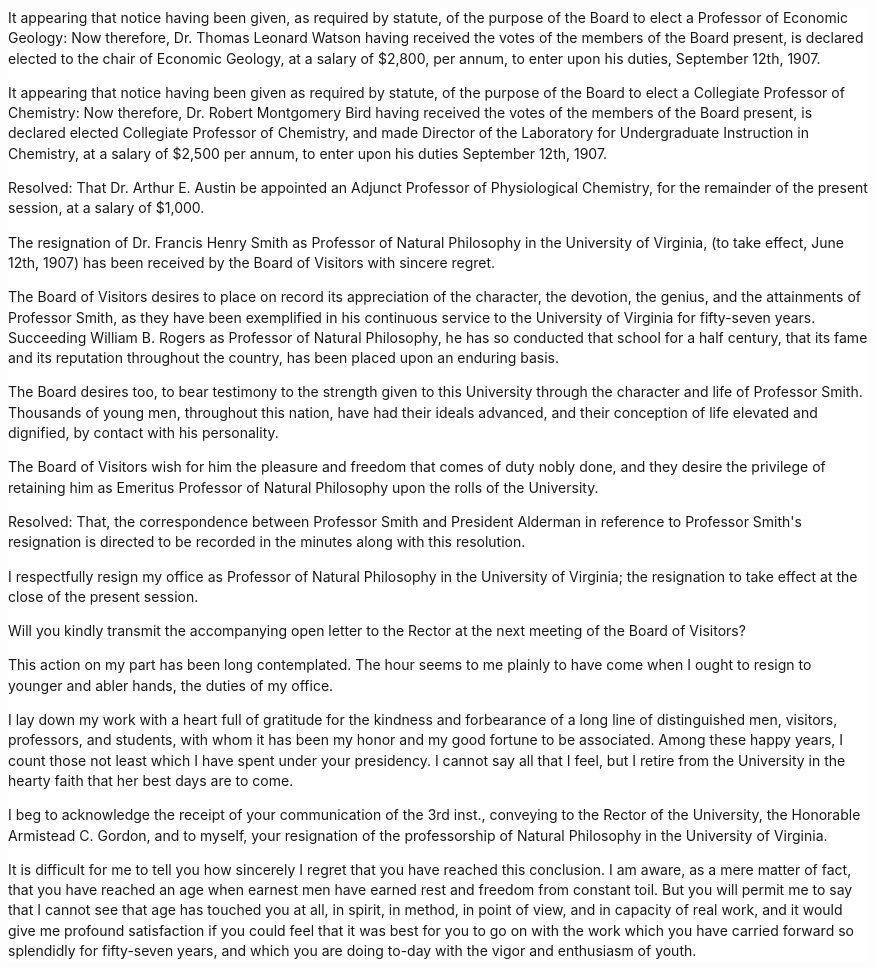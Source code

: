 It appearing that notice having been given, as required by statute, of the purpose of the Board to elect a Professor of Economic Geology: Now therefore, Dr. Thomas Leonard Watson having received the votes of the members of the Board present, is declared elected to the chair of Economic Geology, at a salary of $2,800, per annum, to enter upon his duties, September 12th, 1907.

It appearing that notice having been given as required by statute, of the purpose of the Board to elect a Collegiate Professor of Chemistry: Now therefore, Dr. Robert Montgomery Bird having received the votes of the members of the Board present, is declared elected Collegiate Professor of Chemistry, and made Director of the Laboratory for Undergraduate Instruction in Chemistry, at a salary of $2,500 per annum, to enter upon his duties September 12th, 1907.

Resolved: That Dr. Arthur E. Austin be appointed an Adjunct Professor of Physiological Chemistry, for the remainder of the present session, at a salary of $1,000.

The resignation of Dr. Francis Henry Smith as Professor of Natural Philosophy in the University of Virginia, (to take effect, June 12th, 1907) has been received by the Board of Visitors with sincere regret.

The Board of Visitors desires to place on record its appreciation of the character, the devotion, the genius, and the attainments of Professor Smith, as they have been exemplified in his continuous service to the University of Virginia for fifty-seven years. Succeeding William B. Rogers as Professor of Natural Philosophy, he has so conducted that school for a half century, that its fame and its reputation throughout the country, has been placed upon an enduring basis.

The Board desires too, to bear testimony to the strength given to this University through the character and life of Professor Smith. Thousands of young men, throughout this nation, have had their ideals advanced, and their conception of life elevated and dignified, by contact with his personality.

The Board of Visitors wish for him the pleasure and freedom that comes of duty nobly done, and they desire the privilege of retaining him as Emeritus Professor of Natural Philosophy upon the rolls of the University.

Resolved: That, the correspondence between Professor Smith and President Alderman in reference to Professor Smith's resignation is directed to be recorded in the minutes along with this resolution.

I respectfully resign my office as Professor of Natural Philosophy in the University of Virginia; the resignation to take effect at the close of the present session.

Will you kindly transmit the accompanying open letter to the Rector at the next meeting of the Board of Visitors?

This action on my part has been long contemplated. The hour seems to me plainly to have come when I ought to resign to younger and abler hands, the duties of my office.

I lay down my work with a heart full of gratitude for the kindness and forbearance of a long line of distinguished men, visitors, professors, and students, with whom it has been my honor and my good fortune to be associated. Among these happy years, I count those not least which I have spent under your presidency. I cannot say all that I feel, but I retire from the University in the hearty faith that her best days are to come.

I beg to acknowledge the receipt of your communication of the 3rd inst., conveying to the Rector of the University, the Honorable Armistead C. Gordon, and to myself, your resignation of the professorship of Natural Philosophy in the University of Virginia.

It is difficult for me to tell you how sincerely I regret that you have reached this conclusion. I am aware, as a mere matter of fact, that you have reached an age when earnest men have earned rest and freedom from constant toil. But you will permit me to say that I cannot see that age has touched you at all, in spirit, in method, in point of view, and in capacity of real work, and it would give me profound satisfaction if you could feel that it was best for you to go on with the work which you have carried forward so splendidly for fifty-seven years, and which you are doing to-day with the vigor and enthusiasm of youth.
